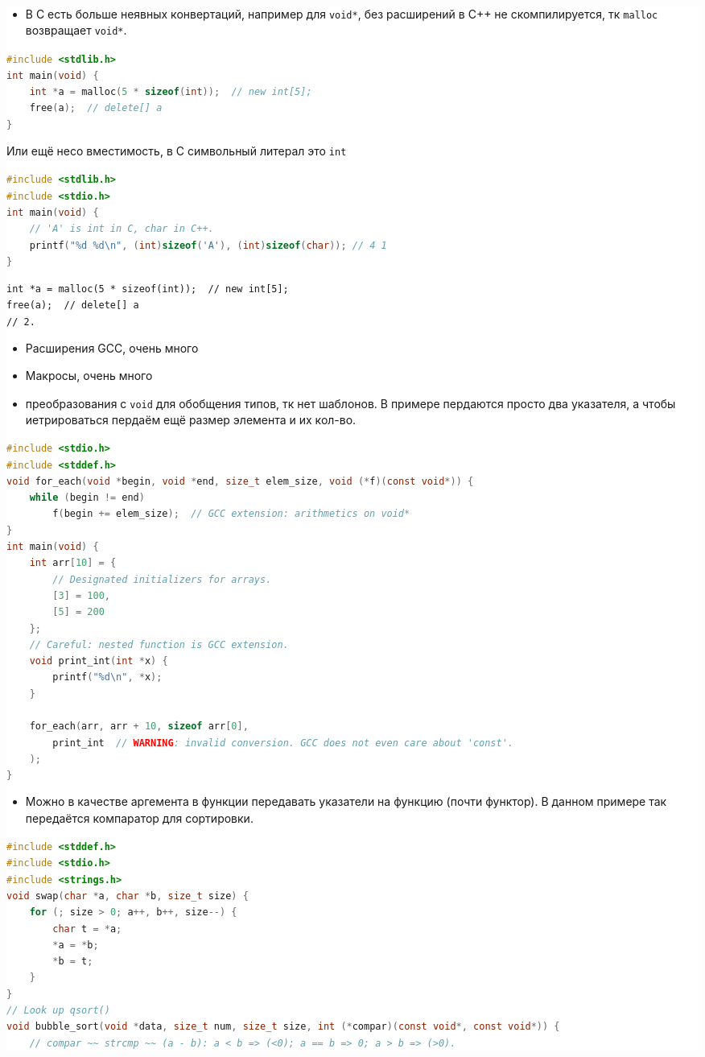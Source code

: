 - В С есть больше неявных конвертаций, например для `void*`, без расширений в C++ не скомпилируется, тк `malloc` возвращает `void*`.
```C
#include <stdlib.h>
int main(void) {
    int *a = malloc(5 * sizeof(int));  // new int[5];
    free(a);  // delete[] a
}
```
Или ещё несо вместимость, в C символьный литерал это `int`
```C
#include <stdlib.h>
#include <stdio.h>
int main(void) {
    // 'A' is int in C, char in C++.
    printf("%d %d\n", (int)sizeof('A'), (int)sizeof(char)); // 4 1
}
```
    int *a = malloc(5 * sizeof(int));  // new int[5];
    free(a);  // delete[] a
    // 2.
- Расширения GCC, очень много
- Макросы, очень много

- преобразования с `void` для обобщения типов, тк нет шаблонов. В примере пердаются просто два указателя, а чтобы иетрироваться пердаём ещё размер элемента и их кол-во.
```C
#include <stdio.h>
#include <stddef.h>
void for_each(void *begin, void *end, size_t elem_size, void (*f)(const void*)) {
    while (begin != end)
        f(begin += elem_size);  // GCC extension: arithmetics on void*
}
int main(void) {
    int arr[10] = {
        // Designated initializers for arrays.
        [3] = 100,
        [5] = 200
    };
    // Careful: nested function is GCC extension.
    void print_int(int *x) {
        printf("%d\n", *x);
    }

    for_each(arr, arr + 10, sizeof arr[0],
        print_int  // WARNING: invalid conversion. GCC does not even care about 'const'.
    );
}
```
- Можно в качестве аргемента в функции передавать указатели на функцию (почти функтор). В данном примере так передаётся компаратор для сортировки.
```C
#include <stddef.h>
#include <stdio.h>
#include <strings.h>
void swap(char *a, char *b, size_t size) {
    for (; size > 0; a++, b++, size--) {
        char t = *a;
        *a = *b;
        *b = t;
    }
}
// Look up qsort()
void bubble_sort(void *data, size_t num, size_t size, int (*compar)(const void*, const void*)) {
    // compar ~~ strcmp ~~ (a - b): a < b => (<0); a == b => 0; a > b => (>0).
```